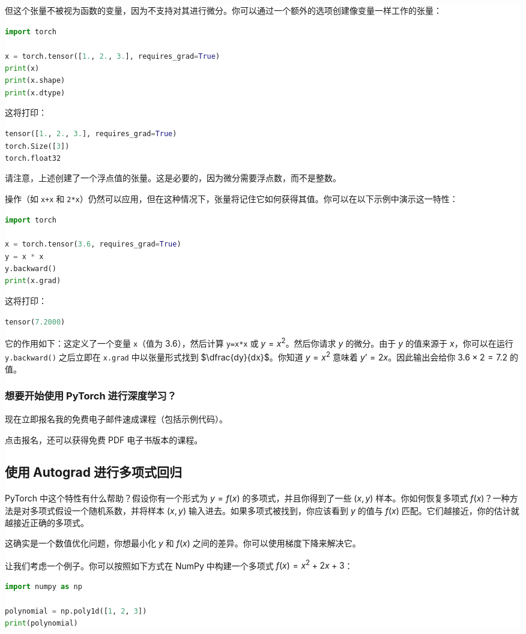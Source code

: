 但这个张量不被视为函数的变量，因为不支持对其进行微分。你可以通过一个额外的选项创建像变量一样工作的张量：

```py
import torch

x = torch.tensor([1., 2., 3.], requires_grad=True)
print(x)
print(x.shape)
print(x.dtype)
```

这将打印：

```py
tensor([1., 2., 3.], requires_grad=True)
torch.Size([3])
torch.float32
```

请注意，上述创建了一个浮点值的张量。这是必要的，因为微分需要浮点数，而不是整数。

操作（如 `x+x` 和 `2*x`）仍然可以应用，但在这种情况下，张量将记住它如何获得其值。你可以在以下示例中演示这一特性：

```py
import torch

x = torch.tensor(3.6, requires_grad=True)
y = x * x
y.backward()
print(x.grad)
```

这将打印：

```py
tensor(7.2000)
```

它的作用如下：这定义了一个变量 `x`（值为 3.6），然后计算 `y=x*x` 或 $y=x^2$。然后你请求 $y$ 的微分。由于 $y$ 的值来源于 $x$，你可以在运行 `y.backward()` 之后立即在 `x.grad` 中以张量形式找到 $\dfrac{dy}{dx}$。你知道 $y=x^2$ 意味着 $y’=2x$。因此输出会给你 $3.6\times 2=7.2$ 的值。

### 想要开始使用 PyTorch 进行深度学习？

现在立即报名我的免费电子邮件速成课程（包括示例代码）。

点击报名，还可以获得免费 PDF 电子书版本的课程。

## 使用 Autograd 进行多项式回归

PyTorch 中这个特性有什么帮助？假设你有一个形式为 $y=f(x)$ 的多项式，并且你得到了一些 $(x,y)$ 样本。你如何恢复多项式 $f(x)$？一种方法是对多项式假设一个随机系数，并将样本 $(x,y)$ 输入进去。如果多项式被找到，你应该看到 $y$ 的值与 $f(x)$ 匹配。它们越接近，你的估计就越接近正确的多项式。

这确实是一个数值优化问题，你想最小化 $y$ 和 $f(x)$ 之间的差异。你可以使用梯度下降来解决它。

让我们考虑一个例子。你可以按照如下方式在 NumPy 中构建一个多项式 $f(x)=x^2 + 2x + 3$：

```py
import numpy as np

polynomial = np.poly1d([1, 2, 3])
print(polynomial)
```
